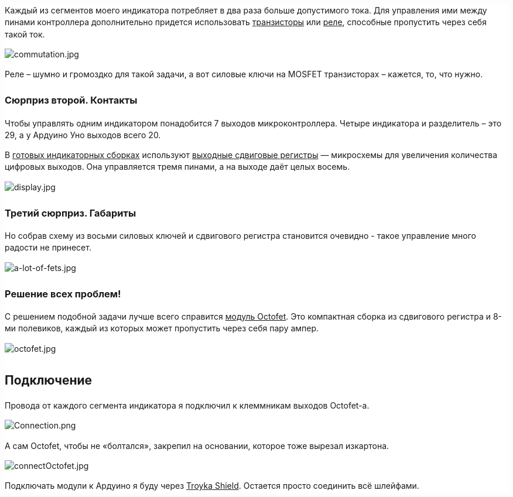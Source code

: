 Каждый из сегментов моего индикатора потребляет в два раза больше допустимого тока. Для управления ими между пинами контроллера дополнительно придется использовать [транзисторы](https://amperka.ru/product/troyka-mosfet-p-channel?utm_source=habr.ru&utm_campaign=post-2020-06-02-paper8&utm_medium=content) или [реле](https://amperka.ru/product/troyka-mini-relay?utm_source=habr.ru&utm_campaign=post-2020-06-02-paper8&utm_medium=content), способные пропустить через себя такой ток.

![commutation.jpg](https://habrastorage.org/webt/4i/zb/fs/4izbfsfaolbkat5h4lkj2yopvdk.jpeg)

Реле – шумно и громоздко для такой задачи, а вот силовые ключи на MOSFET транзисторах – кажется, то, что нужно.

### Сюрприз второй. Контакты

Чтобы управлять одним индикатором понадобится 7 выходов микроконтроллера. Четыре индикатора и разделитель – это 29, а у Ардуино Уно выходов всего 20.

В [готовых индикаторных сборках](https://amperka.ru/product/troyka-quad-display?utm_source=habr.ru&utm_campaign=post-2020-06-02-paper8&utm_medium=content) используют [выходные сдвиговые регистры](https://amperka.ru/product/74hc595-shift-out-register?utm_source=habr.ru&utm_campaign=post-2020-06-02-paper8&utm_medium=content) — микросхемы для увеличения количества цифровых выходов. Она управляется тремя пинами, а на выходе даёт целых восемь.

![display.jpg](https://habrastorage.org/webt/1x/sz/z_/1xszz_6vk6llwfo0_xuar63dx4c.jpeg)

### Третий сюрприз. Габариты

Но собрав схему из восьми силовых ключей и сдвигового регистра становится очевидно - такое управление много радости не принесет.

![a-lot-of-fets.jpg](https://habrastorage.org/webt/un/yl/bf/unylbfzrmtgtymy76lsgrcnnmsi.jpeg)

### Решение всех проблем!

С решением подобной задачи лучше всего справится [модуль Octofet](https://amperka.ru/product/zelo-p-fet?utm_source=habr.ru&utm_campaign=post-2020-06-02-paper8&utm_medium=content). Это компактная сборка из сдвигового регистра и 8-ми полевиков, каждый из которых может пропустить через себя пару ампер.

![octofet.jpg](https://habrastorage.org/webt/uo/8w/un/uo8wunadvyzqx4c1o36yi64_nhe.jpeg)

## Подключение

Провода от каждого сегмента индикатора я подключил к клеммникам выходов Octofet-а.

![Connection.png](https://habrastorage.org/webt/dy/c1/3n/dyc13nrns22j6d8g6qfjljjaxfw.png)

А сам Octofet, чтобы не «болтался», закрепил на основании, которое тоже вырезал изкартона.

![connectOctofet.jpg](https://habrastorage.org/webt/xj/n3/jz/xjn3jzqhysjfxl70qiud46cjbl0.jpeg)

Подключать модули к Ардуино я буду через [Troyka Shield](https://amperka.ru/product/arduino-troyka-shield?utm_source=habr.ru&utm_campaign=post-2020-06-02-paper8&utm_medium=content). Остается просто соединить всё шлейфами. 
